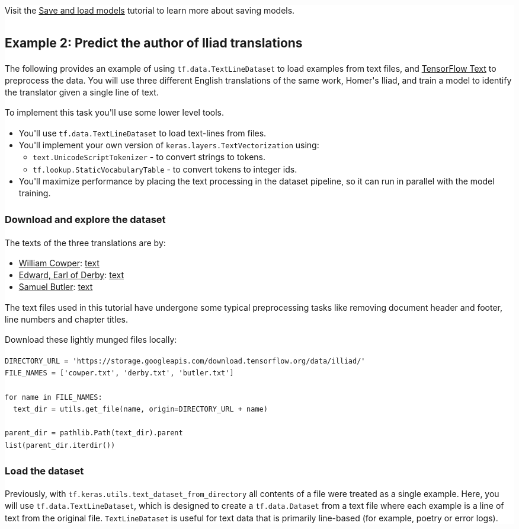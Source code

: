 Visit the [Save and load models](../keras/save_and_load.ipynb) tutorial to learn more about saving models.

<a name="example2">

## Example 2: Predict the author of Iliad translations

The following provides an example of using `tf.data.TextLineDataset` to load examples from text files, and [TensorFlow Text](https://www.tensorflow.org/text) to preprocess the data. You will use three different English translations of the same work, Homer's Iliad, and train a model to identify the translator given a single line of text.

To implement this task you'll use some lower level tools.

* You'll use `tf.data.TextLineDataset` to load text-lines from files.
* You'll implement your own version of `keras.layers.TextVectorization` using:
  * `text.UnicodeScriptTokenizer` - to convert strings to tokens.
  * `tf.lookup.StaticVocabularyTable` - to convert tokens to integer ids.
* You'll maximize performance by placing the text processing in the dataset pipeline, so it can run in parallel with the model training.

### Download and explore the dataset

The texts of the three translations are by:

- [William Cowper](https://en.wikipedia.org/wiki/William_Cowper): [text](https://storage.googleapis.com/download.tensorflow.org/data/illiad/cowper.txt)
- [Edward, Earl of Derby](https://en.wikipedia.org/wiki/Edward_Smith-Stanley,_14th_Earl_of_Derby): [text](https://storage.googleapis.com/download.tensorflow.org/data/illiad/derby.txt)
- [Samuel Butler](https://en.wikipedia.org/wiki/Samuel_Butler_%28novelist%29): [text](https://storage.googleapis.com/download.tensorflow.org/data/illiad/butler.txt)

The text files used in this tutorial have undergone some typical preprocessing tasks like removing document header and footer, line numbers and chapter titles.

Download these lightly munged files locally:


```
DIRECTORY_URL = 'https://storage.googleapis.com/download.tensorflow.org/data/illiad/'
FILE_NAMES = ['cowper.txt', 'derby.txt', 'butler.txt']

for name in FILE_NAMES:
  text_dir = utils.get_file(name, origin=DIRECTORY_URL + name)

parent_dir = pathlib.Path(text_dir).parent
list(parent_dir.iterdir())
```

### Load the dataset

Previously, with `tf.keras.utils.text_dataset_from_directory` all contents of a file were treated as a single example. Here, you will use `tf.data.TextLineDataset`, which is designed to create a `tf.data.Dataset` from a text file where each example is a line of text from the original file. `TextLineDataset` is useful for text data that is primarily line-based (for example, poetry or error logs).
